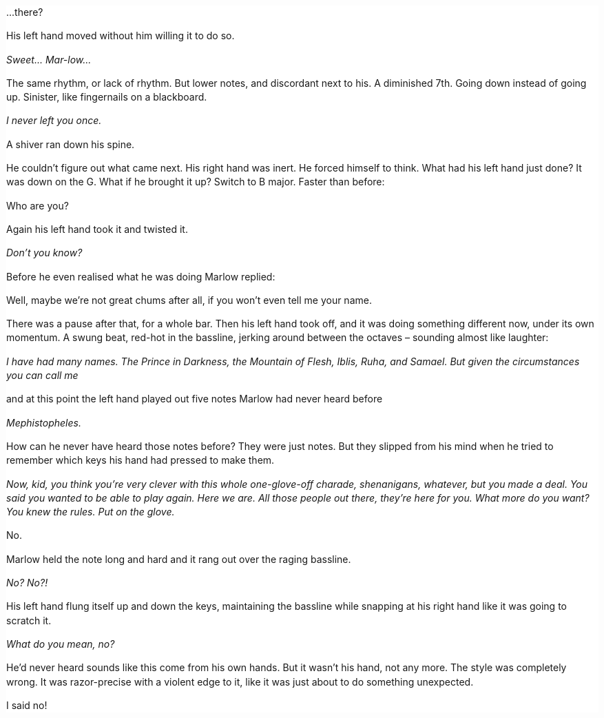 ...there?

His left hand moved without him willing it to do so.

_Sweet... Mar-low..._

The same rhythm, or lack of rhythm. But lower notes, and discordant next to his. A diminished 7th. Going down instead of going up. Sinister, like fingernails on a blackboard.

_I never left you once._

A shiver ran down his spine.

He couldn’t figure out what came next. His right hand was inert. He forced himself to think. What had his left hand just done? It was down on the G. What if he brought it up? Switch to B major. Faster than before:

Who are you?

Again his left hand took it and twisted it.

_Don’t you know?_

Before he even realised what he was doing Marlow replied:

Well, maybe we’re not great chums after all, if you won’t even tell me your name.

There was a pause after that, for a whole bar. Then his left hand took off, and it was doing something different now, under its own momentum. A swung beat, red-hot in the bassline, jerking around between the octaves – sounding almost like laughter:

_I have had many names. The Prince in Darkness, the Mountain of Flesh, Iblis, Ruha, and Samael. But given the circumstances you can call me_

and at this point the left hand played out five notes Marlow had never heard before

_Mephistopheles._

How can he never have heard those notes before? They were just notes. But they slipped from his mind when he tried to remember which keys his hand had pressed to make them.

_Now, kid, you think you’re very clever with this whole one-glove-off charade, shenanigans, whatever, but you made a deal. You said you wanted to be able to play again. Here we are. All those people out there, they’re here for you. What more do you want? You knew the rules. Put on the glove._

No.

Marlow held the note long and hard and it rang out over the raging bassline.

_No? No?!_

His left hand flung itself up and down the keys, maintaining the bassline while snapping at his right hand like it was going to scratch it.

_What do you mean, no?_

He’d never heard sounds like this come from his own hands. But it wasn’t his hand, not any more. The style was completely wrong. It was razor-precise with a violent edge to it, like it was just about to do something unexpected.

I said no!
